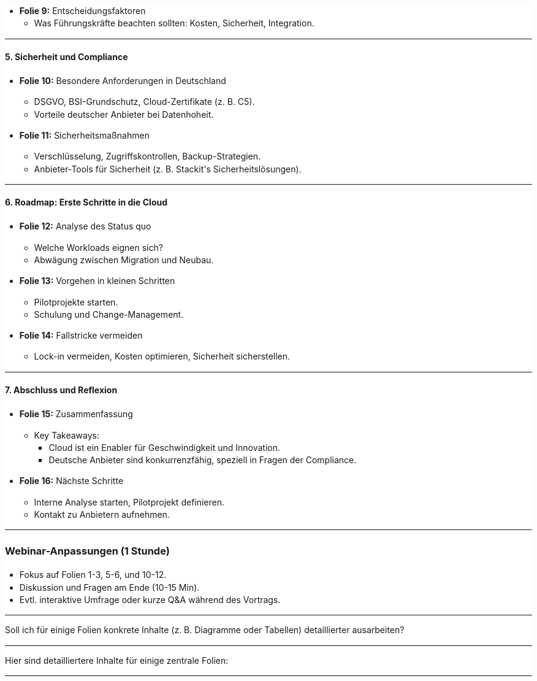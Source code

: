 - **Folie 9:** Entscheidungsfaktoren  
  - Was Führungskräfte beachten sollten: Kosten, Sicherheit, Integration.  

---

#### **5. Sicherheit und Compliance**  
- **Folie 10:** Besondere Anforderungen in Deutschland  
  - DSGVO, BSI-Grundschutz, Cloud-Zertifikate (z. B. C5).  
  - Vorteile deutscher Anbieter bei Datenhoheit.  

- **Folie 11:** Sicherheitsmaßnahmen  
  - Verschlüsselung, Zugriffskontrollen, Backup-Strategien.  
  - Anbieter-Tools für Sicherheit (z. B. Stackit's Sicherheitslösungen).  

---

#### **6. Roadmap: Erste Schritte in die Cloud**  
- **Folie 12:** Analyse des Status quo  
  - Welche Workloads eignen sich?  
  - Abwägung zwischen Migration und Neubau.  

- **Folie 13:** Vorgehen in kleinen Schritten  
  - Pilotprojekte starten.  
  - Schulung und Change-Management.  

- **Folie 14:** Fallstricke vermeiden  
  - Lock-in vermeiden, Kosten optimieren, Sicherheit sicherstellen.  

---

#### **7. Abschluss und Reflexion**  
- **Folie 15:** Zusammenfassung  
  - Key Takeaways:  
    - Cloud ist ein Enabler für Geschwindigkeit und Innovation.  
    - Deutsche Anbieter sind konkurrenzfähig, speziell in Fragen der Compliance.  

- **Folie 16:** Nächste Schritte  
  - Interne Analyse starten, Pilotprojekt definieren.  
  - Kontakt zu Anbietern aufnehmen.  

---

### **Webinar-Anpassungen (1 Stunde)**  
- Fokus auf Folien 1-3, 5-6, und 10-12.  
- Diskussion und Fragen am Ende (10-15 Min).  
- Evtl. interaktive Umfrage oder kurze Q&A während des Vortrags.  

---

Soll ich für einige Folien konkrete Inhalte (z. B. Diagramme oder Tabellen) detaillierter ausarbeiten?

---

Hier sind detailliertere Inhalte für einige zentrale Folien:

---
